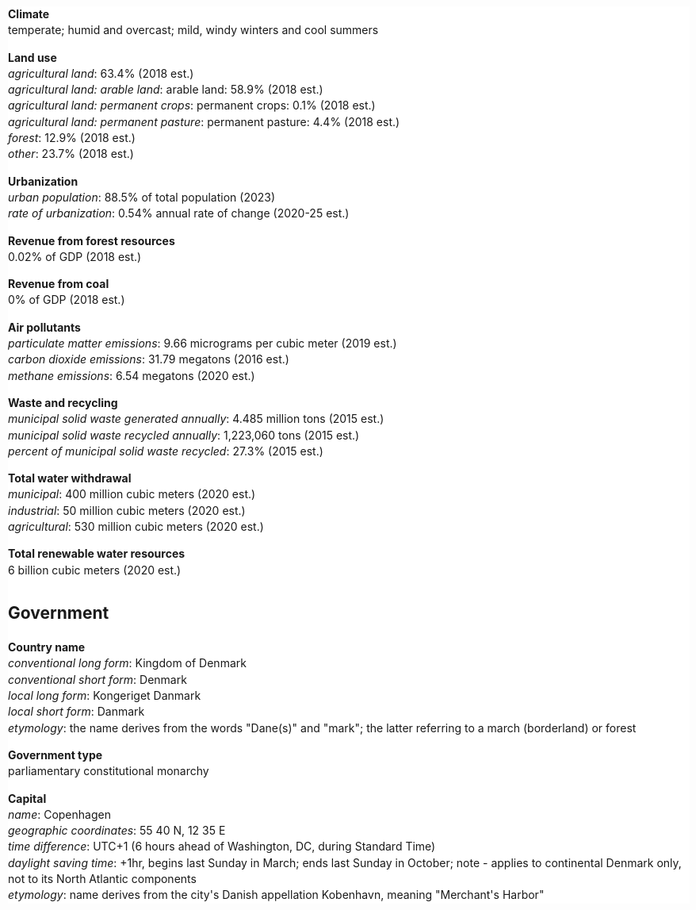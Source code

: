 **Climate**<br>
temperate; humid and overcast; mild, windy winters and cool summers<br>

**Land use**<br>
_agricultural land_: 63.4% (2018 est.)<br>
_agricultural land: arable land_: arable land: 58.9% (2018 est.)<br>
_agricultural land: permanent crops_: permanent crops: 0.1% (2018 est.)<br>
_agricultural land: permanent pasture_: permanent pasture: 4.4% (2018 est.)<br>
_forest_: 12.9% (2018 est.)<br>
_other_: 23.7% (2018 est.)<br>

**Urbanization**<br>
_urban population_: 88.5% of total population (2023)<br>
_rate of urbanization_: 0.54% annual rate of change (2020-25 est.)<br>

**Revenue from forest resources**<br>
0.02% of GDP (2018 est.)<br>

**Revenue from coal**<br>
0% of GDP (2018 est.)<br>

**Air pollutants**<br>
_particulate matter emissions_: 9.66 micrograms per cubic meter (2019 est.)<br>
_carbon dioxide emissions_: 31.79 megatons (2016 est.)<br>
_methane emissions_: 6.54 megatons (2020 est.)<br>

**Waste and recycling**<br>
_municipal solid waste generated annually_: 4.485 million tons (2015 est.)<br>
_municipal solid waste recycled annually_: 1,223,060 tons (2015 est.)<br>
_percent of municipal solid waste recycled_: 27.3% (2015 est.)<br>

**Total water withdrawal**<br>
_municipal_: 400 million cubic meters (2020 est.)<br>
_industrial_: 50 million cubic meters (2020 est.)<br>
_agricultural_: 530 million cubic meters (2020 est.)<br>

**Total renewable water resources**<br>
6 billion cubic meters (2020 est.)<br>

## Government

**Country name**<br>
_conventional long form_: Kingdom of Denmark<br>
_conventional short form_: Denmark<br>
_local long form_: Kongeriget Danmark<br>
_local short form_: Danmark<br>
_etymology_: the name derives from the words "Dane(s)" and "mark"; the latter referring to a march (borderland) or forest<br>

**Government type**<br>
parliamentary constitutional monarchy<br>

**Capital**<br>
_name_: Copenhagen<br>
_geographic coordinates_: 55 40 N, 12 35 E<br>
_time difference_: UTC+1 (6 hours ahead of Washington, DC, during Standard Time)<br>
_daylight saving time_: +1hr, begins last Sunday in March; ends last Sunday in October; note - applies to continental Denmark only, not to its North Atlantic components<br>
_etymology_: name derives from the city's Danish appellation Kobenhavn, meaning "Merchant's Harbor"<br>
